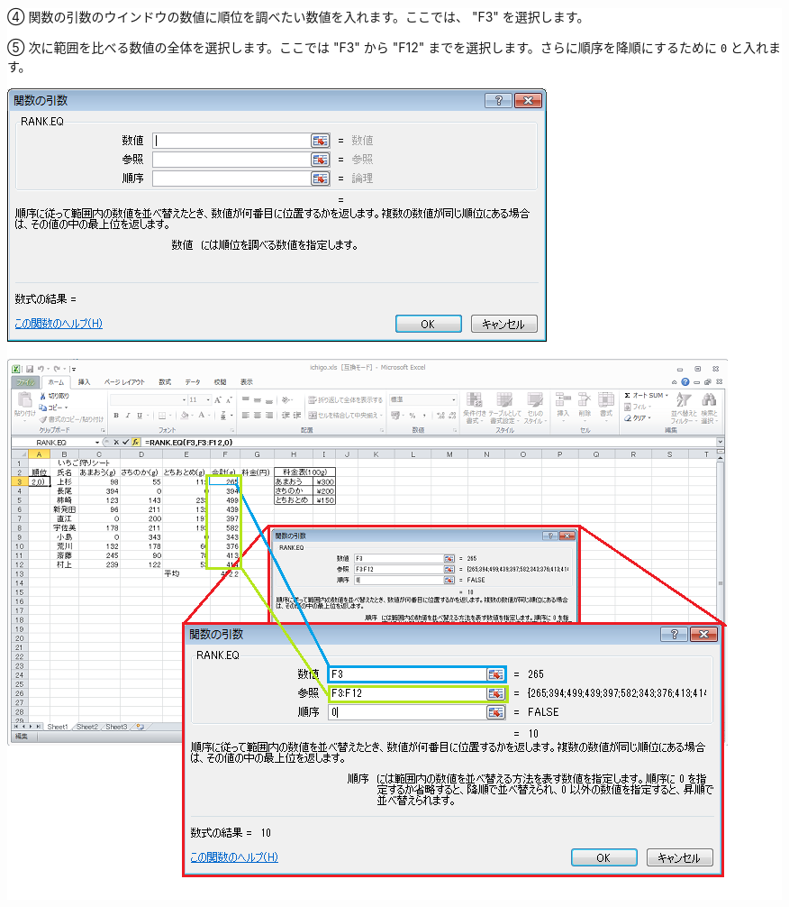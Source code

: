 &#9315; 関数の引数のウインドウの数値に順位を調べたい数値を入れます。ここでは、 "F3" を選択します。

&#9316; 次に範囲を比べる数値の全体を選択します。ここでは "F3" から "F12" までを選択します。さらに順序を降順にするために `0` と入れます。

![](pic/rank5.png)

![](pic/rank6.png)
